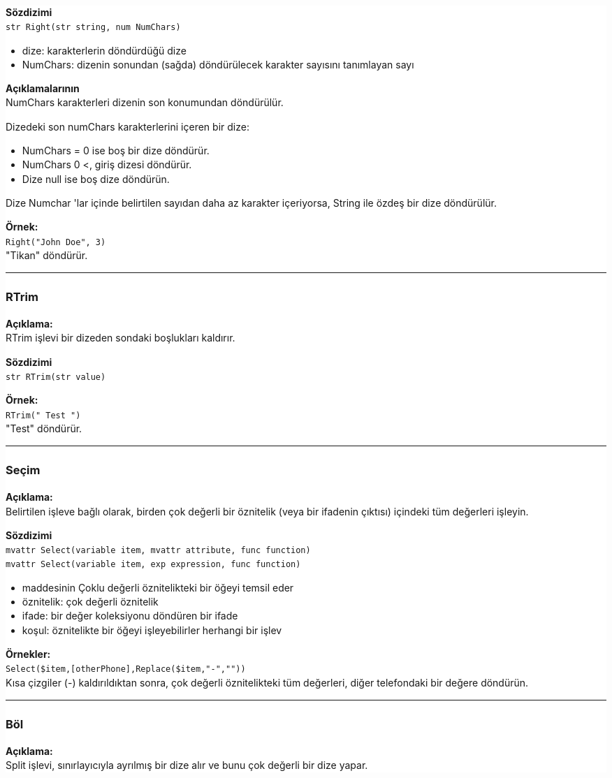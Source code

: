 **Sözdizimi**  
`str Right(str string, num NumChars)`

* dize: karakterlerin döndürdüğü dize
* NumChars: dizenin sonundan (sağda) döndürülecek karakter sayısını tanımlayan sayı

**Açıklamalarının**  
NumChars karakterleri dizenin son konumundan döndürülür.

Dizedeki son numChars karakterlerini içeren bir dize:

* NumChars = 0 ise boş bir dize döndürür.
* NumChars 0 <, giriş dizesi döndürür.
* Dize null ise boş dize döndürün.

Dize Numchar 'lar içinde belirtilen sayıdan daha az karakter içeriyorsa, String ile özdeş bir dize döndürülür.

**Örnek:**  
`Right("John Doe", 3)`  
"Tikan" döndürür.

---
### <a name="rtrim"></a>RTrim
**Açıklama:**  
RTrim işlevi bir dizeden sondaki boşlukları kaldırır.

**Sözdizimi**  
`str RTrim(str value)`

**Örnek:**  
`RTrim(" Test ")`  
"Test" döndürür.

---
### <a name="select"></a>Seçim
**Açıklama:**  
Belirtilen işleve bağlı olarak, birden çok değerli bir öznitelik (veya bir ifadenin çıktısı) içindeki tüm değerleri işleyin.

**Sözdizimi**  
`mvattr Select(variable item, mvattr attribute, func function)`  
`mvattr Select(variable item, exp expression, func function)`

* maddesinin Çoklu değerli öznitelikteki bir öğeyi temsil eder
* öznitelik: çok değerli öznitelik
* ifade: bir değer koleksiyonu döndüren bir ifade
* koşul: öznitelikte bir öğeyi işleyebilirler herhangi bir işlev

**Örnekler:**  
`Select($item,[otherPhone],Replace($item,"-",""))`  
Kısa çizgiler (-) kaldırıldıktan sonra, çok değerli öznitelikteki tüm değerleri, diğer telefondaki bir değere döndürün.

---
### <a name="split"></a>Böl
**Açıklama:**  
Split işlevi, sınırlayıcıyla ayrılmış bir dize alır ve bunu çok değerli bir dize yapar.
